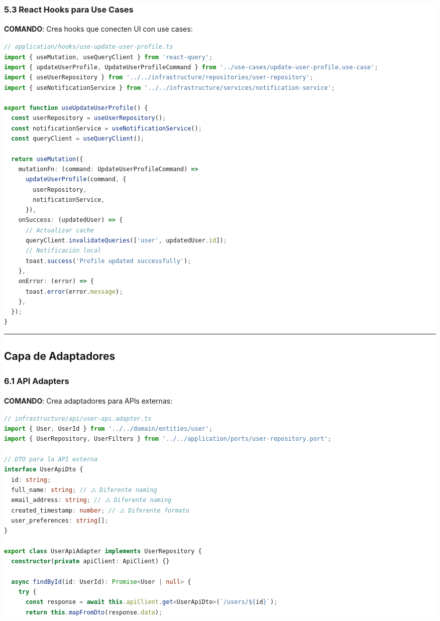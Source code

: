 ### 5.3 React Hooks para Use Cases

**COMANDO**: Crea hooks que conecten UI con use cases:

```typescript
// application/hooks/use-update-user-profile.ts
import { useMutation, useQueryClient } from 'react-query';
import { updateUserProfile, UpdateUserProfileCommand } from '../use-cases/update-user-profile.use-case';
import { useUserRepository } from '../../infrastructure/repositories/user-repository';
import { useNotificationService } from '../../infrastructure/services/notification-service';

export function useUpdateUserProfile() {
  const userRepository = useUserRepository();
  const notificationService = useNotificationService();
  const queryClient = useQueryClient();
  
  return useMutation({
    mutationFn: (command: UpdateUserProfileCommand) =>
      updateUserProfile(command, {
        userRepository,
        notificationService,
      }),
    onSuccess: (updatedUser) => {
      // Actualizar cache
      queryClient.invalidateQueries(['user', updatedUser.id]);
      // Notificación local
      toast.success('Profile updated successfully');
    },
    onError: (error) => {
      toast.error(error.message);
    },
  });
}
```

---

## Capa de Adaptadores

### 6.1 API Adapters

**COMANDO**: Crea adaptadores para APIs externas:

```typescript
// infrastructure/api/user-api.adapter.ts
import { User, UserId } from '../../domain/entities/user';
import { UserRepository, UserFilters } from '../../application/ports/user-repository.port';

// DTO para la API externa
interface UserApiDto {
  id: string;
  full_name: string; // ⚠️ Diferente naming
  email_address: string; // ⚠️ Diferente naming  
  created_timestamp: number; // ⚠️ Diferente formato
  user_preferences: string[];
}

export class UserApiAdapter implements UserRepository {
  constructor(private apiClient: ApiClient) {}
  
  async findById(id: UserId): Promise<User | null> {
    try {
      const response = await this.apiClient.get<UserApiDto>(`/users/${id}`);
      return this.mapFromDto(response.data);
```